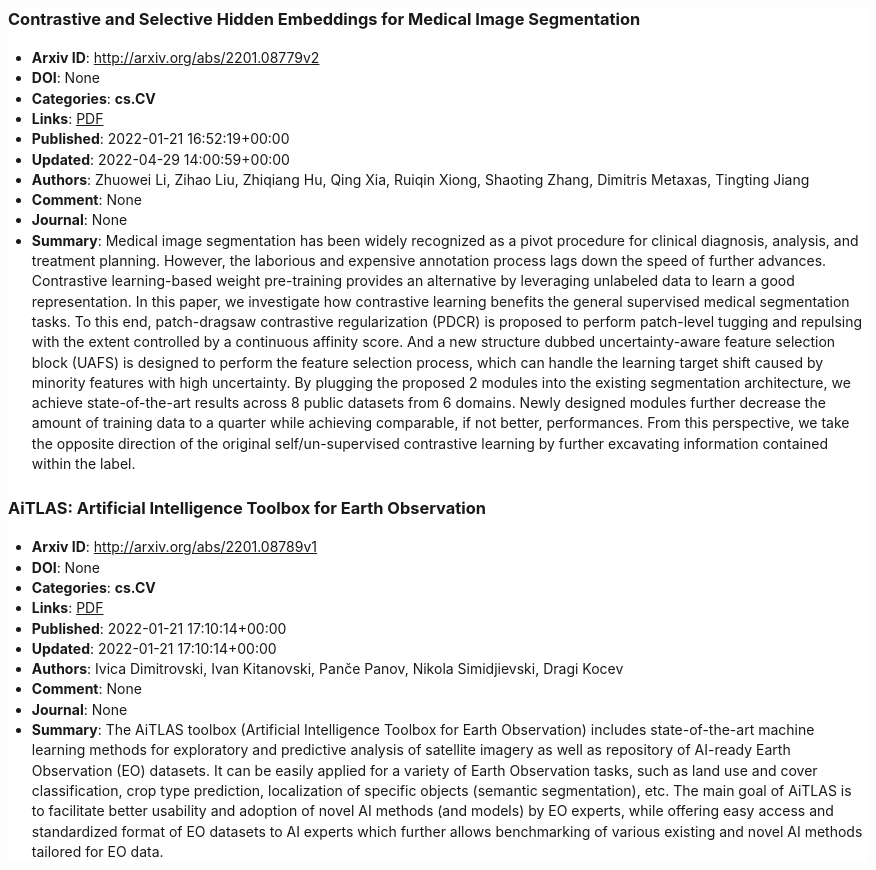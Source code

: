 

### Contrastive and Selective Hidden Embeddings for Medical Image Segmentation
- **Arxiv ID**: http://arxiv.org/abs/2201.08779v2
- **DOI**: None
- **Categories**: **cs.CV**
- **Links**: [PDF](http://arxiv.org/pdf/2201.08779v2)
- **Published**: 2022-01-21 16:52:19+00:00
- **Updated**: 2022-04-29 14:00:59+00:00
- **Authors**: Zhuowei Li, Zihao Liu, Zhiqiang Hu, Qing Xia, Ruiqin Xiong, Shaoting Zhang, Dimitris Metaxas, Tingting Jiang
- **Comment**: None
- **Journal**: None
- **Summary**: Medical image segmentation has been widely recognized as a pivot procedure for clinical diagnosis, analysis, and treatment planning. However, the laborious and expensive annotation process lags down the speed of further advances. Contrastive learning-based weight pre-training provides an alternative by leveraging unlabeled data to learn a good representation. In this paper, we investigate how contrastive learning benefits the general supervised medical segmentation tasks. To this end, patch-dragsaw contrastive regularization (PDCR) is proposed to perform patch-level tugging and repulsing with the extent controlled by a continuous affinity score. And a new structure dubbed uncertainty-aware feature selection block (UAFS) is designed to perform the feature selection process, which can handle the learning target shift caused by minority features with high uncertainty. By plugging the proposed 2 modules into the existing segmentation architecture, we achieve state-of-the-art results across 8 public datasets from 6 domains. Newly designed modules further decrease the amount of training data to a quarter while achieving comparable, if not better, performances. From this perspective, we take the opposite direction of the original self/un-supervised contrastive learning by further excavating information contained within the label.



### AiTLAS: Artificial Intelligence Toolbox for Earth Observation
- **Arxiv ID**: http://arxiv.org/abs/2201.08789v1
- **DOI**: None
- **Categories**: **cs.CV**
- **Links**: [PDF](http://arxiv.org/pdf/2201.08789v1)
- **Published**: 2022-01-21 17:10:14+00:00
- **Updated**: 2022-01-21 17:10:14+00:00
- **Authors**: Ivica Dimitrovski, Ivan Kitanovski, Panče Panov, Nikola Simidjievski, Dragi Kocev
- **Comment**: None
- **Journal**: None
- **Summary**: The AiTLAS toolbox (Artificial Intelligence Toolbox for Earth Observation) includes state-of-the-art machine learning methods for exploratory and predictive analysis of satellite imagery as well as repository of AI-ready Earth Observation (EO) datasets. It can be easily applied for a variety of Earth Observation tasks, such as land use and cover classification, crop type prediction, localization of specific objects (semantic segmentation), etc. The main goal of AiTLAS is to facilitate better usability and adoption of novel AI methods (and models) by EO experts, while offering easy access and standardized format of EO datasets to AI experts which further allows benchmarking of various existing and novel AI methods tailored for EO data.


